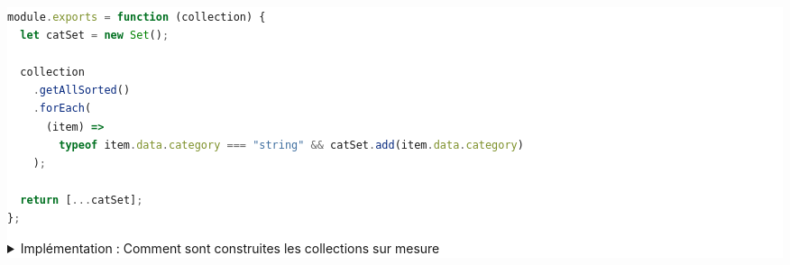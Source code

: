 ```js
module.exports = function (collection) {
  let catSet = new Set();

  collection
    .getAllSorted()
    .forEach(
      (item) =>
        typeof item.data.category === "string" && catSet.add(item.data.category)
    );

  return [...catSet];
};
```

<details style="margin-top: 1em" id=getUserConfigCollectionsData><summary>
Implémentation : Comment sont construites les collections sur mesure
</summary></details>

[sortable-src]: https://github.com/11ty/eleventy/blob/master/src/Util/Sortable.js
[collection-methods]: https://www.11ty.dev/docs/collections/#collection-api-methods
[template-collection]: https://github.com/11ty/eleventy/blob/master/src/TemplateCollection.js
